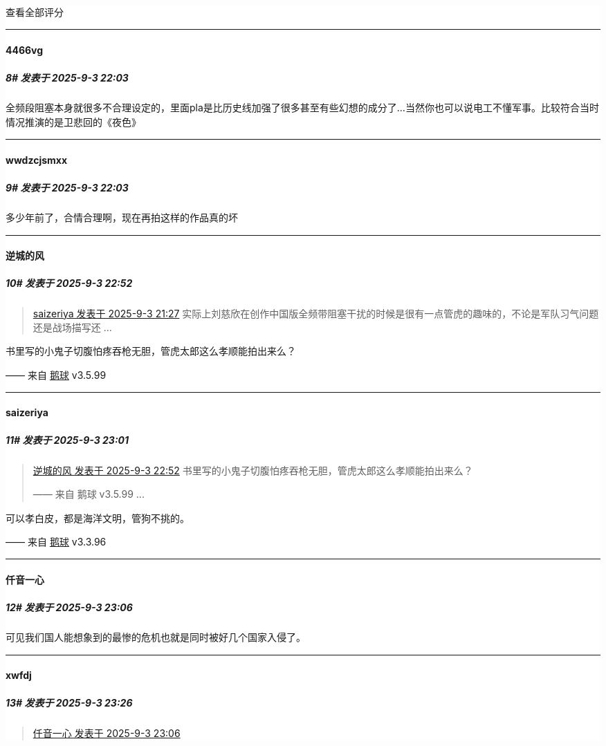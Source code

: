 查看全部评分

*****

####  4466vg  
##### 8#       发表于 2025-9-3 22:03

全频段阻塞本身就很多不合理设定的，里面pla是比历史线加强了很多甚至有些幻想的成分了…当然你也可以说电工不懂军事。比较符合当时情况推演的是卫悲回的《夜色》

*****

####  wwdzcjsmxx  
##### 9#       发表于 2025-9-3 22:03

多少年前了，合情合理啊，现在再拍这样的作品真的坏

*****

####  逆城的风  
##### 10#       发表于 2025-9-3 22:52

<blockquote><a href="httphttps://stage1st.com/2b/forum.php?mod=redirect&amp;goto=findpost&amp;pid=68365939&amp;ptid=2260938" target="_blank">saizeriya 发表于 2025-9-3 21:27</a>
实际上刘慈欣在创作中国版全频带阻塞干扰的时候是很有一点管虎的趣味的，不论是军队习气问题还是战场描写还 ...</blockquote>
书里写的小鬼子切腹怕疼吞枪无胆，管虎太郎这么孝顺能拍出来么？

—— 来自 [鹅球](https://www.pgyer.com/GcUxKd4w) v3.5.99

*****

####  saizeriya  
##### 11#       发表于 2025-9-3 23:01

<blockquote><a href="httphttps://stage1st.com/2b/forum.php?mod=redirect&amp;goto=findpost&amp;pid=68366283&amp;ptid=2260938" target="_blank">逆城的风 发表于 2025-9-3 22:52</a>
书里写的小鬼子切腹怕疼吞枪无胆，管虎太郎这么孝顺能拍出来么？

—— 来自 鹅球 v3.5.99 ...</blockquote>
可以孝白皮，都是海洋文明，管狗不挑的。

—— 来自 [鹅球](https://www.pgyer.com/GcUxKd4w) v3.3.96

*****

####  仟音一心  
##### 12#       发表于 2025-9-3 23:06

可见我们国人能想象到的最惨的危机也就是同时被好几个国家入侵了。

*****

####  xwfdj  
##### 13#       发表于 2025-9-3 23:26

<blockquote><a href="httphttps://stage1st.com/2b/forum.php?mod=redirect&amp;goto=findpost&amp;pid=68366340&amp;ptid=2260938" target="_blank">仟音一心 发表于 2025-9-3 23:06</a>
